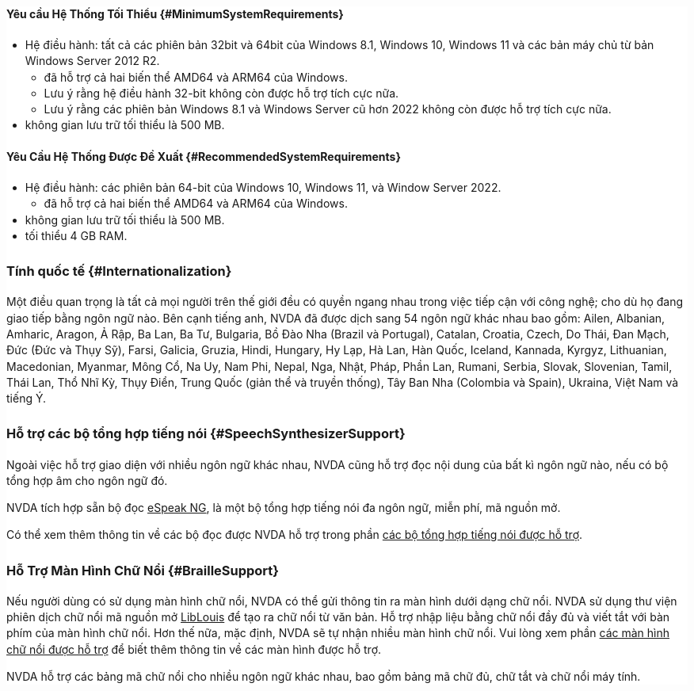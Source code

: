 #### Yêu cầu Hệ Thống Tối Thiểu {#MinimumSystemRequirements}

* Hệ điều hành: tất cả các phiên bản 32bit và 64bit của Windows 8.1,  Windows 10, Windows 11 và các bản máy chủ từ bản Windows Server 2012 R2.
  * đã hỗ trợ cả hai biến thể AMD64 và ARM64 của Windows.
  * Lưu ý rằng hệ điều hành 32-bit không còn được hỗ trợ tích cực nữa.
  * Lưu ý rằng các phiên bản Windows 8.1 và Windows Server cũ hơn 2022 không còn được hỗ trợ tích cực nữa.
* không gian lưu trữ tối thiểu là 500 MB.

#### Yêu Cầu Hệ Thống Được Đề Xuất {#RecommendedSystemRequirements}

* Hệ điều hành: các phiên bản 64-bit của Windows 10, Windows 11, và Window Server 2022.
  * đã hỗ trợ cả hai biến thể AMD64 và ARM64 của Windows.
* không gian lưu trữ tối thiểu là 500 MB.
* tối thiểu 4 GB RAM.

### Tính quốc tế {#Internationalization}

Một điều quan trọng là tất cả mọi người trên thế giới đều có quyền ngang nhau trong việc tiếp cận với công nghệ; cho dù họ đang giao tiếp bằng ngôn ngữ nào.
Bên cạnh tiếng anh, NVDA đã được dịch sang 54 ngôn ngữ khác nhau bao gồm: Ailen, Albanian, Amharic, Aragon, Ả Rập, Ba Lan, Ba Tư, Bulgaria, Bồ Đào Nha (Brazil và Portugal), Catalan, Croatia, Czech, Do Thái, Đan Mạch, Đức (Đức và Thụy Sỹ), Farsi, Galicia, Gruzia, Hindi, Hungary, Hy Lạp, Hà Lan, Hàn Quốc, Iceland, Kannada, Kyrgyz, Lithuanian, Macedonian, Myanmar, Mông Cổ, Na Uy, Nam Phi, Nepal, Nga, Nhật, Pháp, Phần Lan, Rumani, Serbia, Slovak, Slovenian, Tamil, Thái Lan, Thổ Nhĩ Kỳ, Thụy Điển, Trung Quốc (giản thể và truyền thống), Tây Ban Nha (Colombia và Spain), Ukraina, Việt Nam và tiếng Ý.

### Hỗ trợ các bộ tổng hợp tiếng nói {#SpeechSynthesizerSupport}

Ngoài việc hỗ trợ giao diện với nhiều ngôn ngữ khác nhau, NVDA cũng hỗ trợ đọc nội dung của bất kì ngôn ngữ nào, nếu có bộ tổng hợp âm cho ngôn ngữ đó.

NVDA tích hợp sẵn  bộ đọc [eSpeak NG](https://github.com/espeak-ng/espeak-ng), là một bộ tổng hợp tiếng nói đa ngôn ngữ, miễn phí, mã nguồn mở.

Có thể xem thêm thông tin về các bộ đọc được NVDA hỗ trợ trong phần [các bộ tổng hợp tiếng nói được hỗ trợ](#SupportedSpeechSynths).

### Hỗ Trợ Màn Hình Chữ Nổi {#BrailleSupport}

Nếu người dùng có sử dụng màn hình chữ nổi, NVDA có thể gửi thông tin  ra màn hình dưới dạng chữ nổi.
NVDA sử dụng thư viện phiên dịch chữ nổi mã nguồn mở [LibLouis](https://liblouis.io/) để tạo ra chữ nổi từ văn bản.
Hỗ trợ nhập liệu bằng chữ nổi đầy đủ và viết tắt với bàn phím của màn hình chữ nổi.
Hơn thế nữa, mặc định, NVDA sẽ tự nhận nhiều màn hình chữ nổi.
Vui lòng xem phần [các màn hình chữ nổi được hỗ trợ](#SupportedBrailleDisplays) để biết thêm thông tin về các màn hình được hỗ trợ.

NVDA hỗ trợ các bảng mã chữ nổi cho nhiều ngôn ngữ khác nhau, bao gồm bảng mã chữ đủ, chữ tắt và chữ nổi máy tính.
